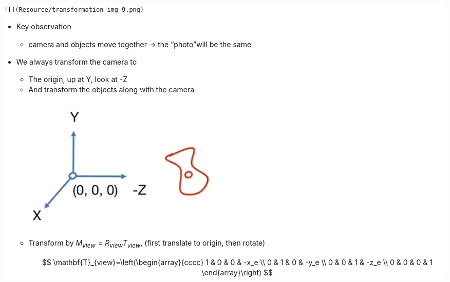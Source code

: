     ![](Resource/transformation_img_9.png)
    
- Key observation
    - camera and objects move together → the “photo”will be the same
- We always transform the camera to
    - The origin, up at Y, look at -Z
    - And transform the objects along with the camera
    
    ![](Resource/transformation_img_10.png)
    
    - Transform by $M_{view}=R_{view}T_{view}$, (first translate to origin, then rotate)
        
        $$
        \mathbf{T}_{view}=\left(\begin{array}{cccc}
        1 & 0 & 0 & -x_e \\
        0 & 1 & 0 & -y_e \\
        0 & 0 & 1 & -z_e \\
        0 & 0 & 0 & 1
        \end{array}\right)
        $$
        
